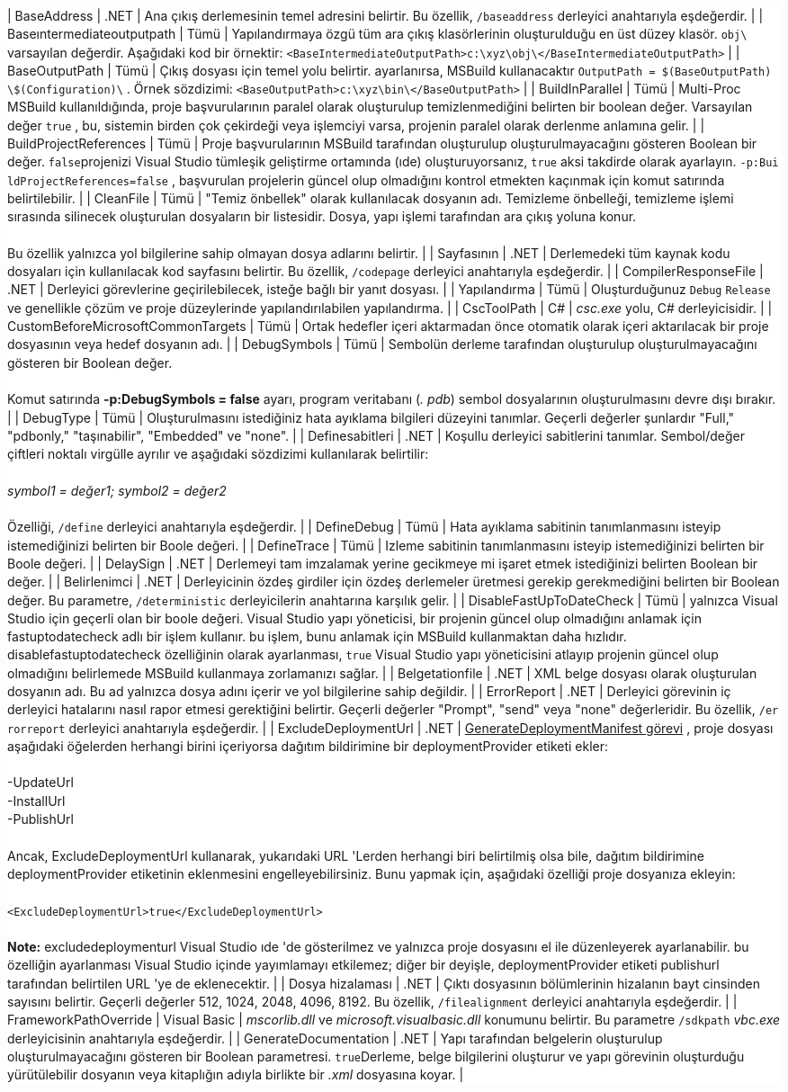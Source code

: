 | BaseAddress | .NET | Ana çıkış derlemesinin temel adresini belirtir. Bu özellik, `/baseaddress` derleyici anahtarıyla eşdeğerdir. |
| Baseıntermediateoutputpath | Tümü | Yapılandırmaya özgü tüm ara çıkış klasörlerinin oluşturulduğu en üst düzey klasör. `obj\` varsayılan değerdir. Aşağıdaki kod bir örnektir: `<BaseIntermediateOutputPath>c:\xyz\obj\</BaseIntermediateOutputPath>` |
| BaseOutputPath | Tümü | Çıkış dosyası için temel yolu belirtir. ayarlanırsa, MSBuild kullanacaktır `OutputPath = $(BaseOutputPath)\$(Configuration)\` . Örnek sözdizimi: `<BaseOutputPath>c:\xyz\bin\</BaseOutputPath>` |
| BuildInParallel | Tümü | Multi-Proc MSBuild kullanıldığında, proje başvurularının paralel olarak oluşturulup temizlenmediğini belirten bir boolean değer. Varsayılan değer `true` , bu, sistemin birden çok çekirdeği veya işlemciyi varsa, projenin paralel olarak derlenme anlamına gelir. |
| BuildProjectReferences | Tümü | Proje başvurularının MSBuild tarafından oluşturulup oluşturulmayacağını gösteren Boolean bir değer. `false`projenizi Visual Studio tümleşik geliştirme ortamında (ıde) oluşturuyorsanız, `true` aksi takdirde olarak ayarlayın. `-p:BuildProjectReferences=false` , başvurulan projelerin güncel olup olmadığını kontrol etmekten kaçınmak için komut satırında belirtilebilir. |
| CleanFile | Tümü | "Temiz önbellek" olarak kullanılacak dosyanın adı. Temizleme önbelleği, temizleme işlemi sırasında silinecek oluşturulan dosyaların bir listesidir. Dosya, yapı işlemi tarafından ara çıkış yoluna konur.<br /><br /> Bu özellik yalnızca yol bilgilerine sahip olmayan dosya adlarını belirtir. |
| Sayfasının | .NET | Derlemedeki tüm kaynak kodu dosyaları için kullanılacak kod sayfasını belirtir. Bu özellik, `/codepage` derleyici anahtarıyla eşdeğerdir. |
| CompilerResponseFile | .NET | Derleyici görevlerine geçirilebilecek, isteğe bağlı bir yanıt dosyası. |
| Yapılandırma | Tümü | Oluşturduğunuz `Debug` `Release` ve genellikle çözüm ve proje düzeylerinde yapılandırılabilen yapılandırma. |
| CscToolPath | C# | *csc.exe* yolu, C# derleyicisidir. |
| CustomBeforeMicrosoftCommonTargets | Tümü | Ortak hedefler içeri aktarmadan önce otomatik olarak içeri aktarılacak bir proje dosyasının veya hedef dosyanın adı. |
| DebugSymbols | Tümü | Sembolün derleme tarafından oluşturulup oluşturulmayacağını gösteren bir Boolean değer.<br /><br /> Komut satırında **-p:DebugSymbols = false** ayarı, program veritabanı (*. pdb*) sembol dosyalarının oluşturulmasını devre dışı bırakır. |
| DebugType | Tümü | Oluşturulmasını istediğiniz hata ayıklama bilgileri düzeyini tanımlar. Geçerli değerler şunlardır "Full," "pdbonly," "taşınabilir", "Embedded" ve "none". |
| Definesabitleri | .NET | Koşullu derleyici sabitlerini tanımlar. Sembol/değer çiftleri noktalı virgülle ayrılır ve aşağıdaki sözdizimi kullanılarak belirtilir:<br /><br /> *symbol1 = değer1; symbol2 = değer2*<br /><br /> Özelliği, `/define` derleyici anahtarıyla eşdeğerdir. |
| DefineDebug | Tümü |  Hata ayıklama sabitinin tanımlanmasını isteyip istemediğinizi belirten bir Boole değeri. |
| DefineTrace | Tümü | Izleme sabitinin tanımlanmasını isteyip istemediğinizi belirten bir Boole değeri. |
| DelaySign | .NET | Derlemeyi tam imzalamak yerine gecikmeye mi işaret etmek istediğinizi belirten Boolean bir değer. |
| Belirlenimci | .NET | Derleyicinin özdeş girdiler için özdeş derlemeler üretmesi gerekip gerekmediğini belirten bir Boolean değer. Bu parametre, `/deterministic` derleyicilerin anahtarına karşılık gelir. |
| DisableFastUpToDateCheck | Tümü | yalnızca Visual Studio için geçerli olan bir boole değeri. Visual Studio yapı yöneticisi, bir projenin güncel olup olmadığını anlamak için fastuptodatecheck adlı bir işlem kullanır. bu işlem, bunu anlamak için MSBuild kullanmaktan daha hızlıdır. disablefastuptodatecheck özelliğinin olarak ayarlanması, `true` Visual Studio yapı yöneticisini atlayıp projenin güncel olup olmadığını belirlemede MSBuild kullanmaya zorlamanızı sağlar. |
| Belgetationfile | .NET | XML belge dosyası olarak oluşturulan dosyanın adı. Bu ad yalnızca dosya adını içerir ve yol bilgilerine sahip değildir. |
| ErrorReport | .NET | Derleyici görevinin iç derleyici hatalarını nasıl rapor etmesi gerektiğini belirtir. Geçerli değerler "Prompt", "send" veya "none" değerleridir. Bu özellik, `/errorreport` derleyici anahtarıyla eşdeğerdir. |
| ExcludeDeploymentUrl | .NET | [GenerateDeploymentManifest görevi](../msbuild/generatedeploymentmanifest-task.md) , proje dosyası aşağıdaki öğelerden herhangi birini içeriyorsa dağıtım bildirimine bir deploymentProvider etiketi ekler:<br /><br /> -UpdateUrl<br />-InstallUrl<br />-PublishUrl<br /><br /> Ancak, ExcludeDeploymentUrl kullanarak, yukarıdaki URL 'Lerden herhangi biri belirtilmiş olsa bile, dağıtım bildirimine deploymentProvider etiketinin eklenmesini engelleyebilirsiniz. Bunu yapmak için, aşağıdaki özelliği proje dosyanıza ekleyin:<br /><br /> `<ExcludeDeploymentUrl>true</ExcludeDeploymentUrl>` <br /><br />**Note:**  excludedeploymenturl Visual Studio ıde 'de gösterilmez ve yalnızca proje dosyasını el ile düzenleyerek ayarlanabilir. bu özelliğin ayarlanması Visual Studio içinde yayımlamayı etkilemez; diğer bir deyişle, deploymentProvider etiketi publishurl tarafından belirtilen URL 'ye de eklenecektir. |
| Dosya hizalaması | .NET | Çıktı dosyasının bölümlerinin hizalanın bayt cinsinden sayısını belirtir. Geçerli değerler 512, 1024, 2048, 4096, 8192. Bu özellik, `/filealignment` derleyici anahtarıyla eşdeğerdir. |
| FrameworkPathOverride | Visual Basic | *mscorlib.dll* ve *microsoft.visualbasic.dll* konumunu belirtir. Bu parametre `/sdkpath` *vbc.exe* derleyicisinin anahtarıyla eşdeğerdir. |
| GenerateDocumentation | .NET | Yapı tarafından belgelerin oluşturulup oluşturulmayacağını gösteren bir Boolean parametresi. `true`Derleme, belge bilgilerini oluşturur ve yapı görevinin oluşturduğu yürütülebilir dosyanın veya kitaplığın adıyla birlikte bir *.xml* dosyasına koyar. |